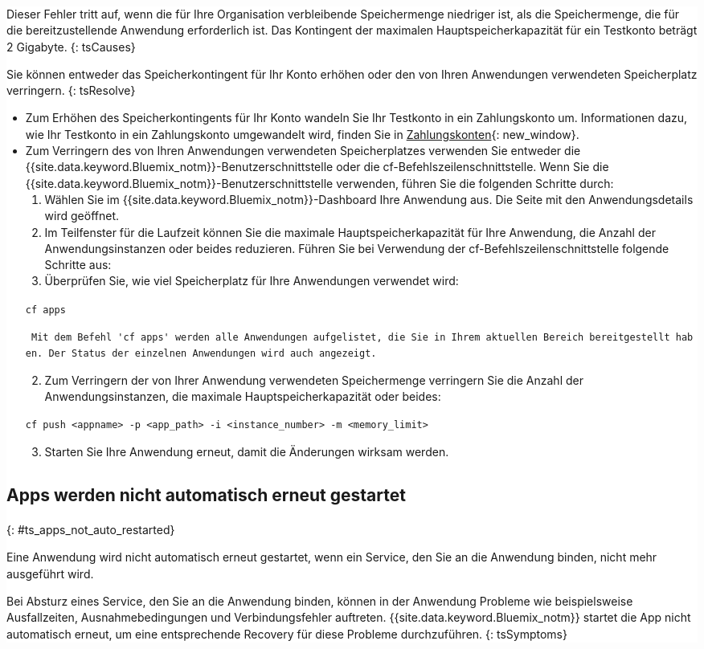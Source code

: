  

Dieser Fehler tritt auf, wenn die für Ihre Organisation verbleibende Speichermenge niedriger ist, als die Speichermenge, die für die bereitzustellende Anwendung erforderlich ist. Das Kontingent der maximalen Hauptspeicherkapazität für ein Testkonto beträgt 2 Gigabyte.
{: tsCauses}



Sie können entweder das Speicherkontingent für Ihr Konto erhöhen oder den von Ihren Anwendungen verwendeten Speicherplatz verringern.
{: tsResolve} 

  * Zum Erhöhen des Speicherkontingents für Ihr Konto wandeln Sie Ihr Testkonto in ein Zahlungskonto um. Informationen dazu, wie Ihr Testkonto in ein Zahlungskonto umgewandelt wird, finden Sie in [Zahlungskonten](../pricing/index.html#pay-accounts){: new_window}. 
  * Zum Verringern des von Ihren Anwendungen verwendeten Speicherplatzes verwenden Sie entweder die {{site.data.keyword.Bluemix_notm}}-Benutzerschnittstelle oder die cf-Befehlszeilenschnittstelle.
    Wenn Sie die {{site.data.keyword.Bluemix_notm}}-Benutzerschnittstelle verwenden, führen Sie die folgenden Schritte durch:
	  1. Wählen Sie im {{site.data.keyword.Bluemix_notm}}-Dashboard Ihre Anwendung aus. Die Seite mit den Anwendungsdetails wird geöffnet.
	  2. Im Teilfenster für die Laufzeit können Sie die maximale Hauptspeicherkapazität für Ihre Anwendung, die Anzahl der Anwendungsinstanzen oder beides reduzieren. 
	Führen Sie bei Verwendung der cf-Befehlszeilenschnittstelle folgende Schritte aus:
	  1. Überprüfen Sie, wie viel Speicherplatz für Ihre Anwendungen verwendet wird:
	  ```
	  cf apps
	  ```
	     Mit dem Befehl 'cf apps' werden alle Anwendungen aufgelistet, die Sie in Ihrem aktuellen Bereich bereitgestellt haben. Der Status der einzelnen Anwendungen wird auch angezeigt.
      2. Zum Verringern der von Ihrer Anwendung verwendeten Speichermenge verringern Sie die Anzahl der Anwendungsinstanzen, die maximale Hauptspeicherkapazität oder beides:
	  ```
	  cf push <appname> -p <app_path> -i <instance_number> -m <memory_limit>
      ```
	  3. Starten Sie Ihre Anwendung erneut, damit die Änderungen wirksam werden.



	  
## Apps werden nicht automatisch erneut gestartet
{: #ts_apps_not_auto_restarted}


Eine Anwendung wird nicht automatisch erneut gestartet, wenn ein Service, den Sie an die Anwendung binden, nicht mehr ausgeführt wird.	  
	  
 

Bei Absturz eines Service, den Sie an die Anwendung binden, können in der Anwendung Probleme wie beispielsweise Ausfallzeiten, Ausnahmebedingungen und Verbindungsfehler auftreten. {{site.data.keyword.Bluemix_notm}} startet die App nicht automatisch erneut, um eine entsprechende Recovery für diese Probleme durchzuführen.
{: tsSymptoms}


